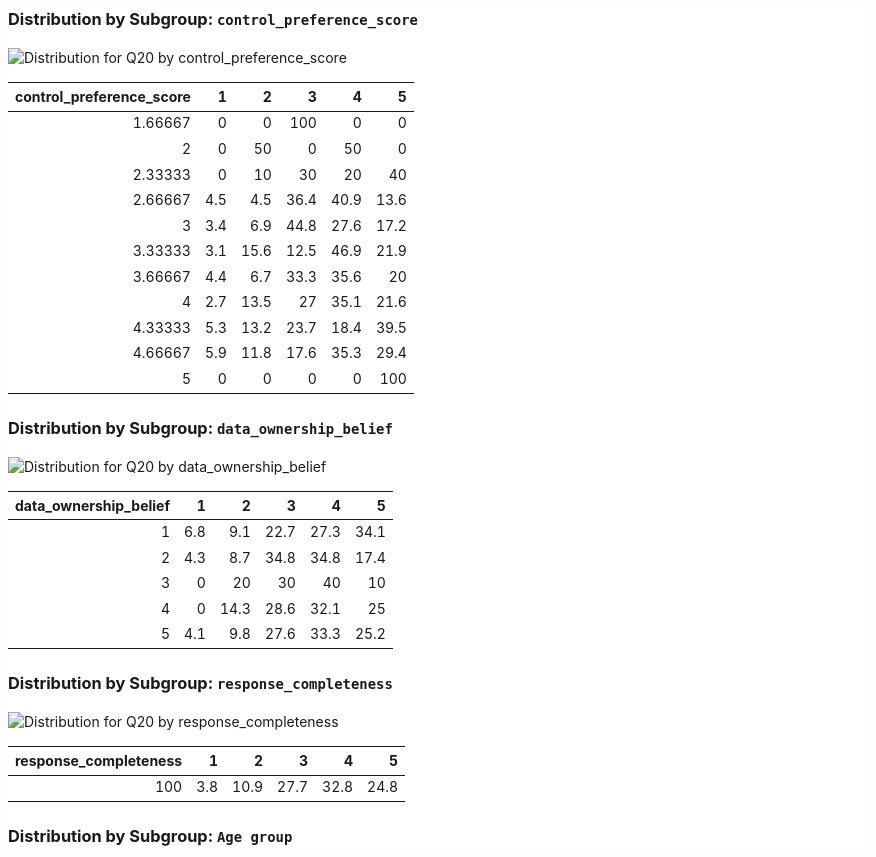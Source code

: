 ### Distribution by Subgroup: `control_preference_score`

![Distribution for Q20 by control_preference_score](../data/img/subgroup_ana/Q20_by_control_preference_score.png)

|   control_preference_score |   1 |    2 |     3 |    4 |     5 |
|---------------------------:|----:|-----:|------:|-----:|------:|
|                    1.66667 | 0   |  0   | 100   |  0   |   0   |
|                    2       | 0   | 50   |   0   | 50   |   0   |
|                    2.33333 | 0   | 10   |  30   | 20   |  40   |
|                    2.66667 | 4.5 |  4.5 |  36.4 | 40.9 |  13.6 |
|                    3       | 3.4 |  6.9 |  44.8 | 27.6 |  17.2 |
|                    3.33333 | 3.1 | 15.6 |  12.5 | 46.9 |  21.9 |
|                    3.66667 | 4.4 |  6.7 |  33.3 | 35.6 |  20   |
|                    4       | 2.7 | 13.5 |  27   | 35.1 |  21.6 |
|                    4.33333 | 5.3 | 13.2 |  23.7 | 18.4 |  39.5 |
|                    4.66667 | 5.9 | 11.8 |  17.6 | 35.3 |  29.4 |
|                    5       | 0   |  0   |   0   |  0   | 100   |

### Distribution by Subgroup: `data_ownership_belief`

![Distribution for Q20 by data_ownership_belief](../data/img/subgroup_ana/Q20_by_data_ownership_belief.png)

|   data_ownership_belief |   1 |    2 |    3 |    4 |    5 |
|------------------------:|----:|-----:|-----:|-----:|-----:|
|                       1 | 6.8 |  9.1 | 22.7 | 27.3 | 34.1 |
|                       2 | 4.3 |  8.7 | 34.8 | 34.8 | 17.4 |
|                       3 | 0   | 20   | 30   | 40   | 10   |
|                       4 | 0   | 14.3 | 28.6 | 32.1 | 25   |
|                       5 | 4.1 |  9.8 | 27.6 | 33.3 | 25.2 |

### Distribution by Subgroup: `response_completeness`

![Distribution for Q20 by response_completeness](../data/img/subgroup_ana/Q20_by_response_completeness.png)

|   response_completeness |   1 |    2 |    3 |    4 |    5 |
|------------------------:|----:|-----:|-----:|-----:|-----:|
|                     100 | 3.8 | 10.9 | 27.7 | 32.8 | 24.8 |

### Distribution by Subgroup: `Age group`
